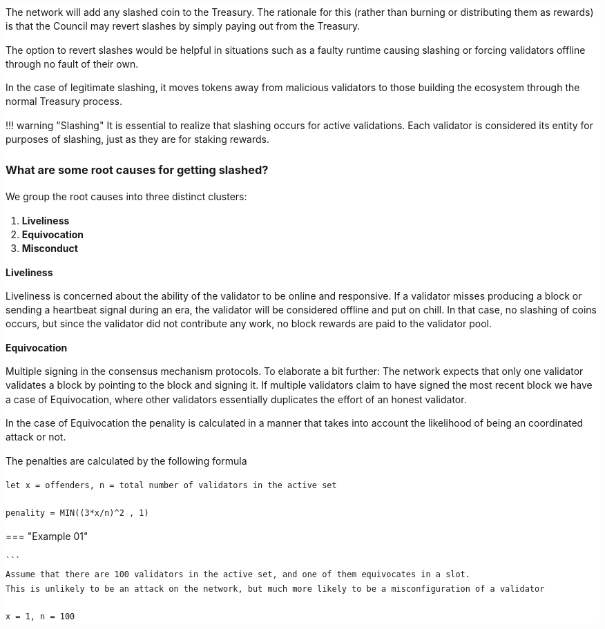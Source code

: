 The network will add any slashed coin to the Treasury. The rationale for this (rather than burning or distributing them as rewards) is that the Council may revert slashes by simply paying out from the Treasury.

The option to revert slashes would be helpful in situations such as a faulty runtime causing slashing or forcing validators offline through no fault of their own. 

In the case of legitimate slashing, it moves tokens away from malicious validators to those building the ecosystem through the normal Treasury process.


!!! warning "Slashing"
    It is essential to realize that slashing occurs for active validations. Each validator is considered its entity for purposes of slashing, just as they are for staking rewards.

### **What are some root causes for getting slashed?**

We group the root causes into three distinct clusters:

1. **Liveliness**
2. **Equivocation**
3. **Misconduct**

**Liveliness**

Liveliness is concerned about the ability of the validator to be online and responsive. 
If a validator misses producing a block or sending a heartbeat signal during an era, the validator will be considered offline and put on chill.
In that case, no slashing of coins occurs, but since the validator did not contribute any work, no block rewards are paid to the validator pool. 

**Equivocation**

Multiple signing in the consensus mechanism protocols. To elaborate a bit further:
The network expects that only one validator validates a block by pointing to the block and signing it.
If multiple validators claim to have signed the most recent block we have a case of Equivocation, where other validators essentially duplicates the effort of an honest validator.

In the case of Equivocation the penality is calculated in a manner that takes into account the likelihood of being an coordinated attack or not. 

The penalties are calculated by the following formula


```
let x = offenders, n = total number of validators in the active set

penality = MIN((3*x/n)^2 , 1)
```

=== "Example 01"

    ``` 
    Assume that there are 100 validators in the active set, and one of them equivocates in a slot. 
    This is unlikely to be an attack on the network, but much more likely to be a misconfiguration of a validator

    x = 1, n = 100
